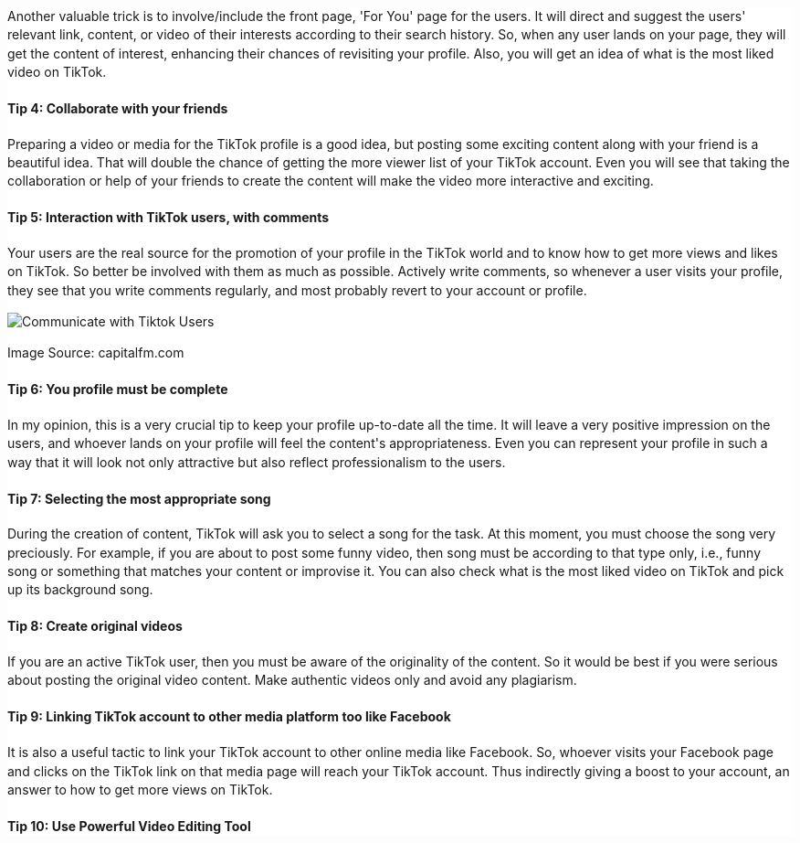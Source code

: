 Another valuable trick is to involve/include the front page, 'For You' page for the users. It will direct and suggest the users' relevant link, content, or video of their interests according to their search history. So, when any user lands on your page, they will get the content of interest, enhancing their chances of revisiting your profile. Also, you will get an idea of what is the most liked video on TikTok.

#### Tip 4: Collaborate with your friends

Preparing a video or media for the TikTok profile is a good idea, but posting some exciting content along with your friend is a beautiful idea. That will double the chance of getting the more viewer list of your TikTok account. Even you will see that taking the collaboration or help of your friends to create the content will make the video more interactive and exciting.

#### Tip 5: Interaction with TikTok users, with comments

Your users are the real source for the promotion of your profile in the TikTok world and to know how to get more views and likes on TikTok. So better be involved with them as much as possible. Actively write comments, so whenever a user visits your profile, they see that you write comments regularly, and most probably revert to your account or profile.

![Communicate with Tiktok Users](https://images.wondershare.com/filmora/article-images/communicate-with-tiktok-users.jpg)

Image Source: capitalfm.com

#### Tip 6: You profile must be complete

In my opinion, this is a very crucial tip to keep your profile up-to-date all the time. It will leave a very positive impression on the users, and whoever lands on your profile will feel the content's appropriateness. Even you can represent your profile in such a way that it will look not only attractive but also reflect professionalism to the users.

#### Tip 7: Selecting the most appropriate song

During the creation of content, TikTok will ask you to select a song for the task. At this moment, you must choose the song very preciously. For example, if you are about to post some funny video, then song must be according to that type only, i.e., funny song or something that matches your content or improvise it. You can also check what is the most liked video on TikTok and pick up its background song.

#### Tip 8: Create original videos

If you are an active TikTok user, then you must be aware of the originality of the content. So it would be best if you were serious about posting the original video content. Make authentic videos only and avoid any plagiarism.

#### Tip 9: Linking TikTok account to other media platform too like Facebook

It is also a useful tactic to link your TikTok account to other online media like Facebook. So, whoever visits your Facebook page and clicks on the TikTok link on that media page will reach your TikTok account. Thus indirectly giving a boost to your account, an answer to how to get more views on TikTok.

#### Tip 10: Use Powerful Video Editing Tool
